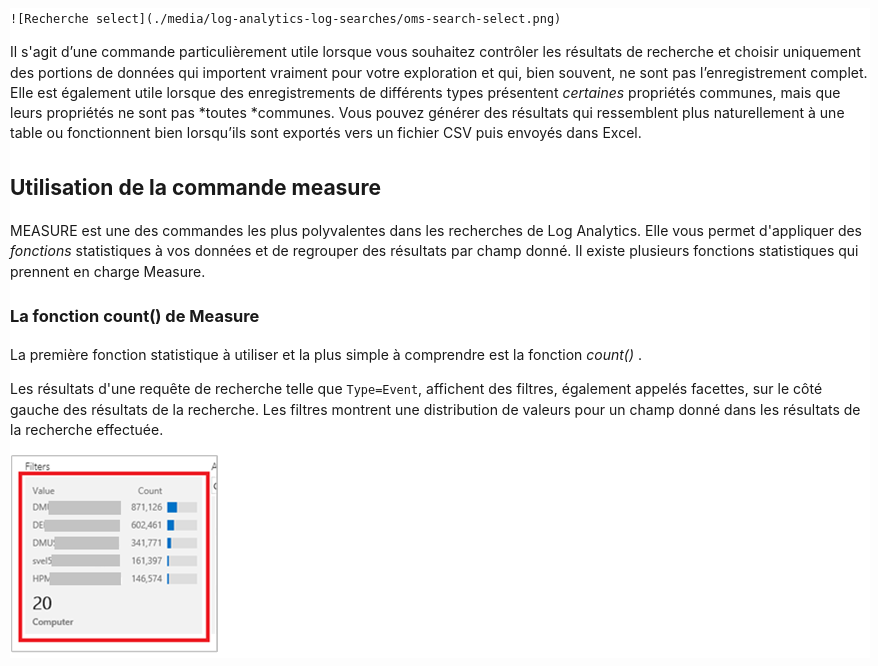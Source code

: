     ![Recherche select](./media/log-analytics-log-searches/oms-search-select.png)

Il s'agit d’une commande particulièrement utile lorsque vous souhaitez contrôler les résultats de recherche et choisir uniquement des portions de données qui importent vraiment pour votre exploration et qui, bien souvent, ne sont pas l’enregistrement complet. Elle est également utile lorsque des enregistrements de différents types présentent *certaines* propriétés communes, mais que leurs propriétés ne sont pas *toutes *communes. Vous pouvez générer des résultats qui ressemblent plus naturellement à une table ou fonctionnent bien lorsqu’ils sont exportés vers un fichier CSV puis envoyés dans Excel.

## <a name="use-the-measure-command"></a>Utilisation de la commande measure
MEASURE est une des commandes les plus polyvalentes dans les recherches de Log Analytics. Elle vous permet d'appliquer des *fonctions* statistiques à vos données et de regrouper des résultats par champ donné. Il existe plusieurs fonctions statistiques qui prennent en charge Measure.

### <a name="measure-count"></a>La fonction count() de Measure
La première fonction statistique à utiliser et la plus simple à comprendre est la fonction *count()* .

Les résultats d'une requête de recherche telle que `Type=Event`, affichent des filtres, également appelés facettes, sur le côté gauche des résultats de la recherche. Les filtres montrent une distribution de valeurs pour un champ donné dans les résultats de la recherche effectuée.

![Recherche measure count](./media/log-analytics-log-searches/oms-search-measure-count01.png)
